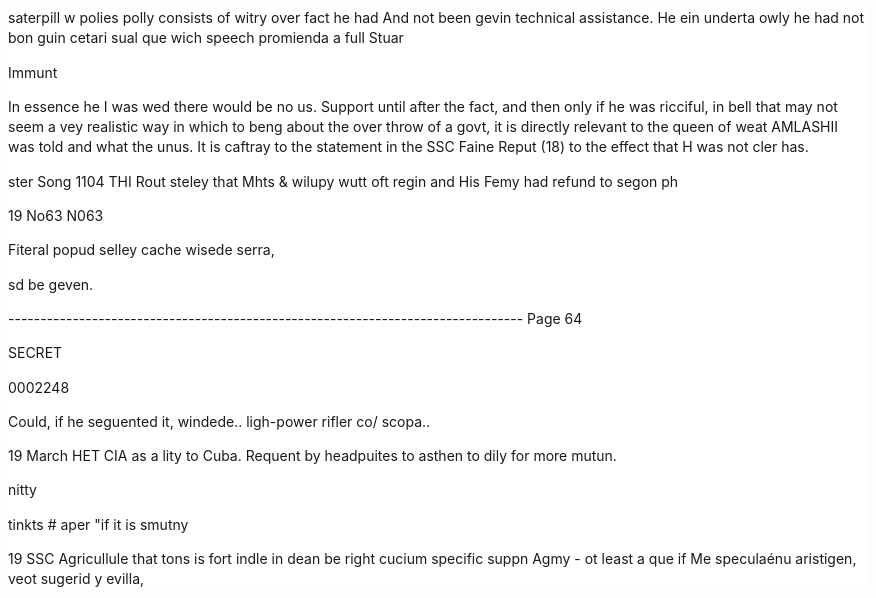 saterpill w polies polly consists of witry
over fact he had And not been gevin
technical assistance. He ein underta
owly he had not bon guin cetari sual que
wich speech promienda a full Stuar

Immunt

In essence he I was wed
there would be no us. Support until after
the fact, and then only if he was
ricciful, in bell that may not seem
a vey realistic way in which to beng
about the over throw of a govt, it is
directly relevant to the queen of weat
AMLASHII was told and what the unus.
It is caftray to the statement in
the SSC Faine Reput (18) to the effect
that H was not cler has.

ster Song 1104 THI Rout steley that
Mhts & wilupy wutt oft regin and
His Femy had refund to segon ph

19 No63
N063

Fiteral popud selley
cache wisede serra,

sd be geven.


-------------------------------------------------------------------------------- Page 64

SECRET

0002248

Could, if he seguented it, windede..
ligh-power rifler co/ scopa..

19 March HET CIA as a
lity to Cuba.
Requent by headpuites to asthen
to dily for more mutun.

nitty

tinkts # aper "if it is smutny

19 SSC Agricullule that tons is fort
indle
in dean be right cucium specific suppn
Agmy - ot least a que if Me
speculaénu aristigen, veot sugerid y
evilla,
